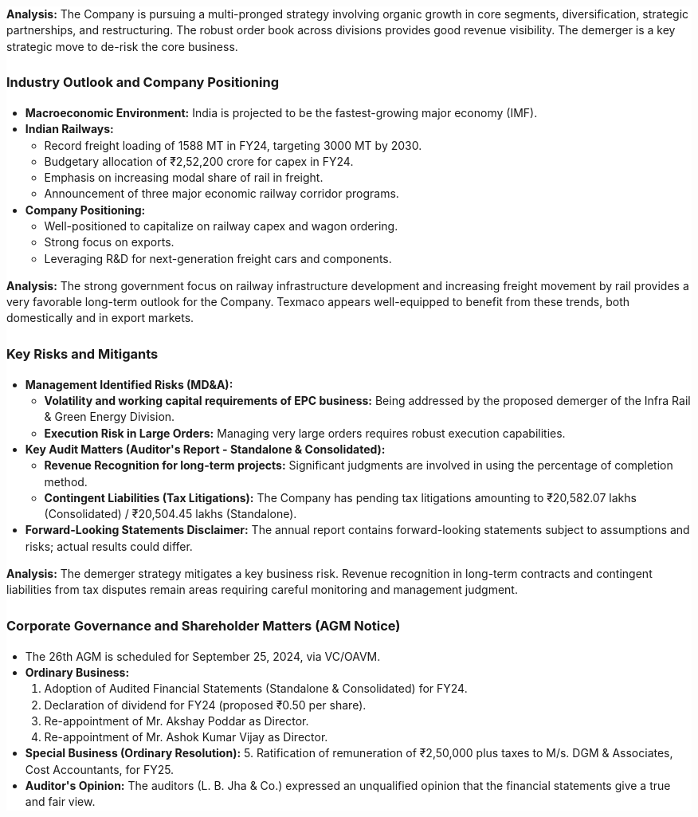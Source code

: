 **Analysis:** The Company is pursuing a multi-pronged strategy involving organic growth in core segments, diversification, strategic partnerships, and restructuring. The robust order book across divisions provides good revenue visibility. The demerger is a key strategic move to de-risk the core business.

### Industry Outlook and Company Positioning

*   **Macroeconomic Environment:** India is projected to be the fastest-growing major economy (IMF).
*   **Indian Railways:**
    *   Record freight loading of 1588 MT in FY24, targeting 3000 MT by 2030.
    *   Budgetary allocation of ₹2,52,200 crore for capex in FY24.
    *   Emphasis on increasing modal share of rail in freight.
    *   Announcement of three major economic railway corridor programs.
*   **Company Positioning:**
    *   Well-positioned to capitalize on railway capex and wagon ordering.
    *   Strong focus on exports.
    *   Leveraging R&D for next-generation freight cars and components.

**Analysis:** The strong government focus on railway infrastructure development and increasing freight movement by rail provides a very favorable long-term outlook for the Company. Texmaco appears well-equipped to benefit from these trends, both domestically and in export markets.

### Key Risks and Mitigants

*   **Management Identified Risks (MD&A):**
    *   **Volatility and working capital requirements of EPC business:** Being addressed by the proposed demerger of the Infra Rail & Green Energy Division.
    *   **Execution Risk in Large Orders:** Managing very large orders requires robust execution capabilities.
*   **Key Audit Matters (Auditor's Report - Standalone & Consolidated):**
    *   **Revenue Recognition for long-term projects:** Significant judgments are involved in using the percentage of completion method.
    *   **Contingent Liabilities (Tax Litigations):** The Company has pending tax litigations amounting to ₹20,582.07 lakhs (Consolidated) / ₹20,504.45 lakhs (Standalone).
*   **Forward-Looking Statements Disclaimer:** The annual report contains forward-looking statements subject to assumptions and risks; actual results could differ.

**Analysis:** The demerger strategy mitigates a key business risk. Revenue recognition in long-term contracts and contingent liabilities from tax disputes remain areas requiring careful monitoring and management judgment.

### Corporate Governance and Shareholder Matters (AGM Notice)

*   The 26th AGM is scheduled for September 25, 2024, via VC/OAVM.
*   **Ordinary Business:**
    1.  Adoption of Audited Financial Statements (Standalone & Consolidated) for FY24.
    2.  Declaration of dividend for FY24 (proposed ₹0.50 per share).
    3.  Re-appointment of Mr. Akshay Poddar as Director.
    4.  Re-appointment of Mr. Ashok Kumar Vijay as Director.
*   **Special Business (Ordinary Resolution):**
    5.  Ratification of remuneration of ₹2,50,000 plus taxes to M/s. DGM & Associates, Cost Accountants, for FY25.
*   **Auditor's Opinion:** The auditors (L. B. Jha & Co.) expressed an unqualified opinion that the financial statements give a true and fair view.

